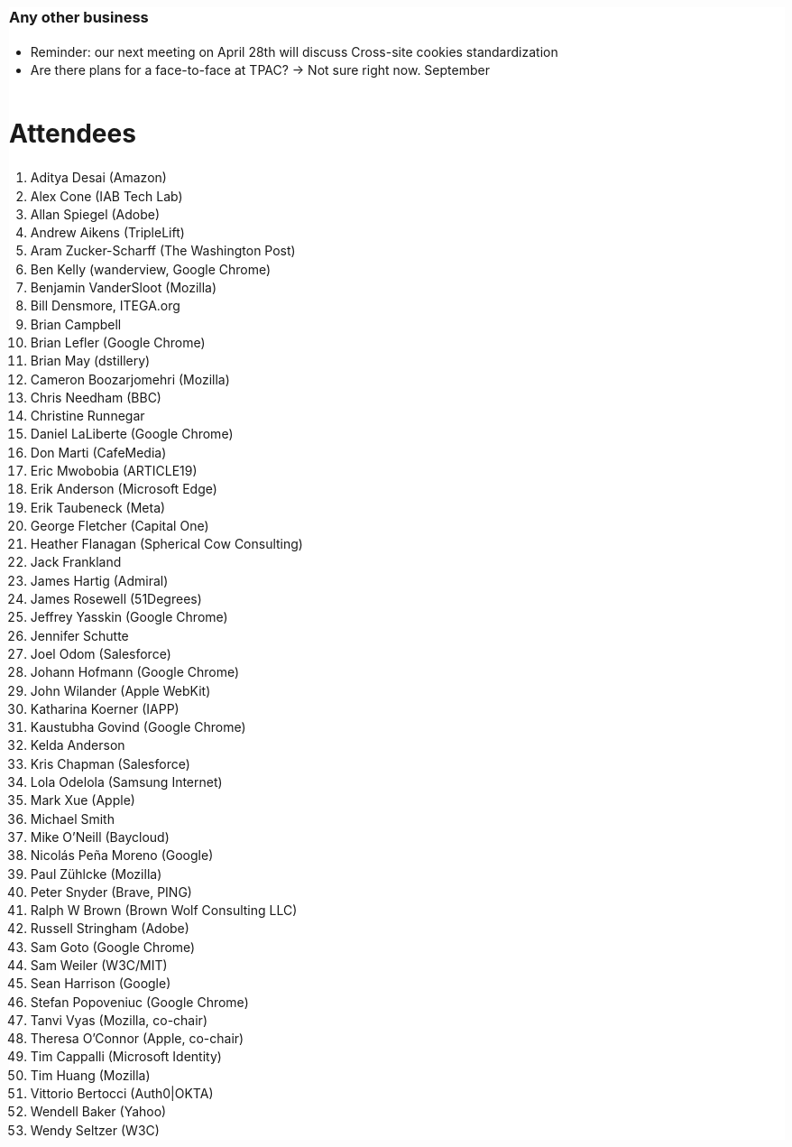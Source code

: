 
### Any other business
* Reminder: our next meeting on April 28th will discuss Cross-site cookies standardization
* Are there plans for a face-to-face at TPAC? -> Not sure right now.  September 


# Attendees	 
1. Aditya Desai (Amazon)
2. Alex Cone (IAB Tech Lab)
3. Allan Spiegel (Adobe)
4. Andrew Aikens (TripleLift)
5. Aram Zucker-Scharff (The Washington Post)
6. Ben Kelly (wanderview, Google Chrome)
7. Benjamin VanderSloot (Mozilla)
8. Bill Densmore, ITEGA.org
9. Brian Campbell
10. Brian Lefler (Google Chrome)
11. Brian May (dstillery)
12. Cameron Boozarjomehri (Mozilla)
13. Chris Needham (BBC)
14. Christine Runnegar
15. Daniel LaLiberte (Google Chrome)
16. Don Marti (CafeMedia)
17. Eric Mwobobia (ARTICLE19)
18. Erik Anderson (Microsoft Edge)
19. Erik Taubeneck (Meta)
20. George Fletcher (Capital One)
21. Heather Flanagan (Spherical Cow Consulting)
22. Jack Frankland
23. James Hartig (Admiral)
24. James Rosewell (51Degrees)
25. Jeffrey Yasskin (Google Chrome)
26. Jennifer Schutte
27. Joel Odom (Salesforce)
28. Johann Hofmann (Google Chrome)
29. John Wilander (Apple WebKit)
30. Katharina Koerner (IAPP)
31. Kaustubha Govind (Google Chrome)
32. Kelda Anderson
33. Kris Chapman (Salesforce)
34. Lola Odelola (Samsung Internet)
35. Mark Xue (Apple)
36. Michael Smith
37. Mike O’Neill (Baycloud)
38. Nicolás Peña Moreno (Google)
39. Paul Zühlcke (Mozilla)
40. Peter Snyder (Brave, PING)
41. Ralph W Brown (Brown Wolf Consulting LLC)
42. Russell Stringham (Adobe)
43. Sam Goto (Google Chrome)
44. Sam Weiler (W3C/MIT)
45. Sean Harrison (Google)
46. Stefan Popoveniuc (Google Chrome)
47. Tanvi Vyas (Mozilla, co-chair)
48. Theresa O’Connor (Apple, co-chair)
49. Tim Cappalli (Microsoft Identity)
50. Tim Huang (Mozilla)
51. Vittorio Bertocci (Auth0|OKTA)
52. Wendell Baker (Yahoo)
53. Wendy Seltzer (W3C)
